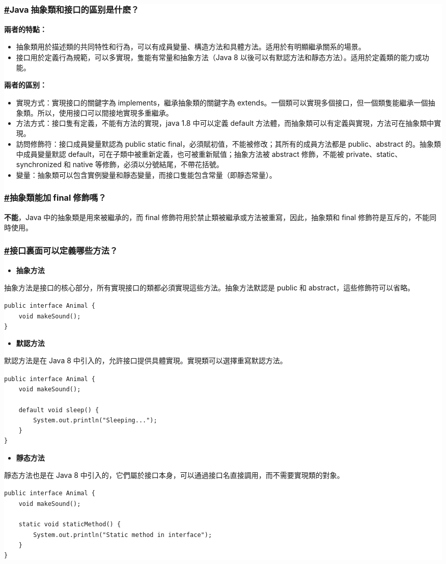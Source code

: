### [#](https://xiaolincoding.com/interview/java.html#java%E6%8A%BD%E8%B1%A1%E7%B1%BB%E5%92%8C%E6%8E%A5%E5%8F%A3%E7%9A%84%E5%8C%BA%E5%88%AB%E6%98%AF%E4%BB%80%E4%B9%88)Java 抽象類和接口的區别是什麽？

**兩者的特點：**

- 抽象類用於描述類的共同特性和行為，可以有成員變量、構造方法和具體方法。适用於有明顯繼承關系的場景。
- 接口用於定義行為規範，可以多實現，隻能有常量和抽象方法（Java 8 以後可以有默認方法和靜态方法）。适用於定義類的能力或功能。

**兩者的區别：**

- 實現方式：實現接口的關鍵字為 implements，繼承抽象類的關鍵字為 extends。一個類可以實現多個接口，但一個類隻能繼承一個抽象類。所以，使用接口可以間接地實現多重繼承。
- 方法方式：接口隻有定義，不能有方法的實現，java 1.8 中可以定義 default 方法體，而抽象類可以有定義與實現，方法可在抽象類中實現。
- 訪問修飾符：接口成員變量默認為 public static final，必須賦初值，不能被修改；其所有的成員方法都是 public、abstract 的。抽象類中成員變量默認 default，可在子類中被重新定義，也可被重新賦值；抽象方法被 abstract 修飾，不能被 private、static、synchronized 和 native 等修飾，必須以分號結尾，不帶花括號。
- 變量：抽象類可以包含實例變量和靜态變量，而接口隻能包含常量（即靜态常量）。

### [#](https://xiaolincoding.com/interview/java.html#%E6%8A%BD%E8%B1%A1%E7%B1%BB%E8%83%BD%E5%8A%A0final%E4%BF%AE%E9%A5%B0%E5%90%97)抽象類能加 final 修飾嗎？

**不能**，Java 中的抽象類是用來被繼承的，而 final 修飾符用於禁止類被繼承或方法被重寫，因此，抽象類和 final 修飾符是互斥的，不能同時使用。

### [#](https://xiaolincoding.com/interview/java.html#%E6%8E%A5%E5%8F%A3%E9%87%8C%E9%9D%A2%E5%8F%AF%E4%BB%A5%E5%AE%9A%E4%B9%89%E5%93%AA%E4%BA%9B%E6%96%B9%E6%B3%95)接口裏面可以定義哪些方法？

- **抽象方法**

抽象方法是接口的核心部分，所有實現接口的類都必須實現這些方法。抽象方法默認是 public 和 abstract，這些修飾符可以省略。

```
public interface Animal {
    void makeSound();
}
```

- **默認方法**

默認方法是在 Java 8 中引入的，允許接口提供具體實現。實現類可以選擇重寫默認方法。

```
public interface Animal {
    void makeSound();
    
    default void sleep() {
        System.out.println("Sleeping...");
    }
}
```

- **靜态方法**

靜态方法也是在 Java 8 中引入的，它們屬於接口本身，可以通過接口名直接調用，而不需要實現類的對象。

```
public interface Animal {
    void makeSound();
    
    static void staticMethod() {
        System.out.println("Static method in interface");
    }
}
```
